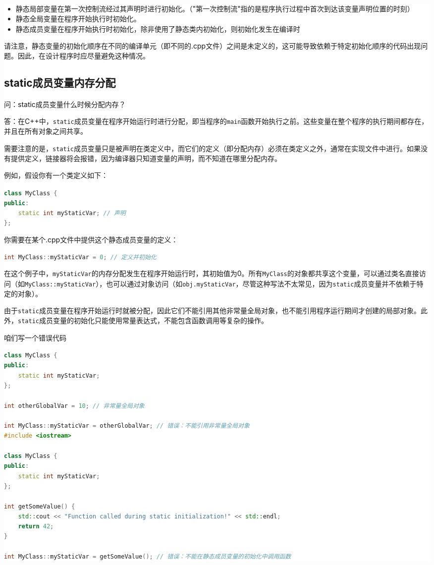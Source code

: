 ```C++
```

- 静态局部变量在第一次控制流经过其声明时进行初始化。（"第一次控制流"指的是程序执行过程中首次到达该变量声明位置的时刻‌）
- 静态全局变量在程序开始执行时初始化。
- 静态成员变量在程序开始执行时初始化，除非使用了静态类内初始化，则初始化发生在编译时

请注意，静态变量的初始化顺序在不同的编译单元（即不同的.cpp文件）之间是未定义的，这可能导致依赖于特定初始化顺序的代码出现问题。因此，在设计程序时应尽量避免这种情况。



## static成员变量内存分配

问：static成员变量什么时候分配内存？

答：在C++中，`static`成员变量在程序开始运行时进行分配，即当程序的`main`函数开始执行之前。这些变量在整个程序的执行期间都存在，并且在所有对象之间共享。

需要注意的是，`static`成员变量只是被声明在类定义中，而它们的定义（即分配内存）必须在类定义之外，通常在实现文件中进行。如果没有提供定义，链接器将会报错，因为编译器只知道变量的声明，而不知道在哪里分配内存。

例如，假设你有一个类定义如下：

```C++
class MyClass {  
public:  
    static int myStaticVar; // 声明  
};
```

你需要在某个.cpp文件中提供这个静态成员变量的定义：

```C++
int MyClass::myStaticVar = 0; // 定义并初始化
```

在这个例子中，`myStaticVar`的内存分配发生在程序开始运行时，其初始值为0。所有`MyClass`的对象都共享这个变量，可以通过类名直接访问（如`MyClass::myStaticVar`），也可以通过对象访问（如`obj.myStaticVar`，尽管这种写法不太常见，因为`static`成员变量并不依赖于特定的对象）。

由于`static`成员变量在程序开始运行时就被分配，因此它们不能引用其他非常量全局对象，也不能引用程序运行期间才创建的局部对象。此外，`static`成员变量的初始化只能使用常量表达式，不能包含函数调用等复杂的操作。

咱们写一个错误代码

```C++
class MyClass {  
public:  
    static int myStaticVar;  
};  
  
int otherGlobalVar = 10; // 非常量全局对象  
  
int MyClass::myStaticVar = otherGlobalVar; // 错误：不能引用非常量全局对象
#include <iostream>  
  
class MyClass {  
public:  
    static int myStaticVar;  
};  
  
int getSomeValue() {  
    std::cout << "Function called during static initialization!" << std::endl;  
    return 42;  
}  
  
int MyClass::myStaticVar = getSomeValue(); // 错误：不能在静态成员变量的初始化中调用函数
```

